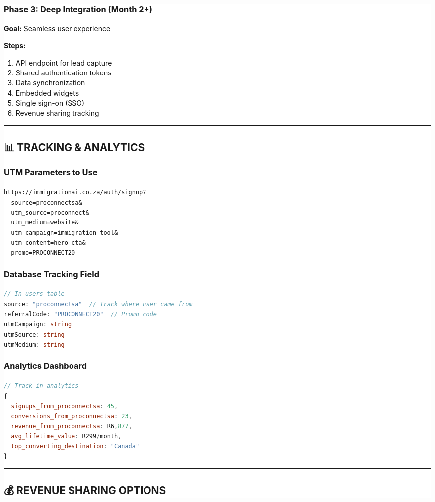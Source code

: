 
### **Phase 3: Deep Integration (Month 2+)**
**Goal:** Seamless user experience

**Steps:**
1. API endpoint for lead capture
2. Shared authentication tokens
3. Data synchronization
4. Embedded widgets
5. Single sign-on (SSO)
6. Revenue sharing tracking

---

## 📊 TRACKING & ANALYTICS

### UTM Parameters to Use
```
https://immigrationai.co.za/auth/signup?
  source=proconnectsa&
  utm_source=proconnect&
  utm_medium=website&
  utm_campaign=immigration_tool&
  utm_content=hero_cta&
  promo=PROCONNECT20
```

### Database Tracking Field
```typescript
// In users table
source: "proconnectsa"  // Track where user came from
referralCode: "PROCONNECT20"  // Promo code
utmCampaign: string
utmSource: string
utmMedium: string
```

### Analytics Dashboard
```javascript
// Track in analytics
{
  signups_from_proconnectsa: 45,
  conversions_from_proconnectsa: 23,
  revenue_from_proconnectsa: R6,877,
  avg_lifetime_value: R299/month,
  top_converting_destination: "Canada"
}
```

---

## 💰 REVENUE SHARING OPTIONS

